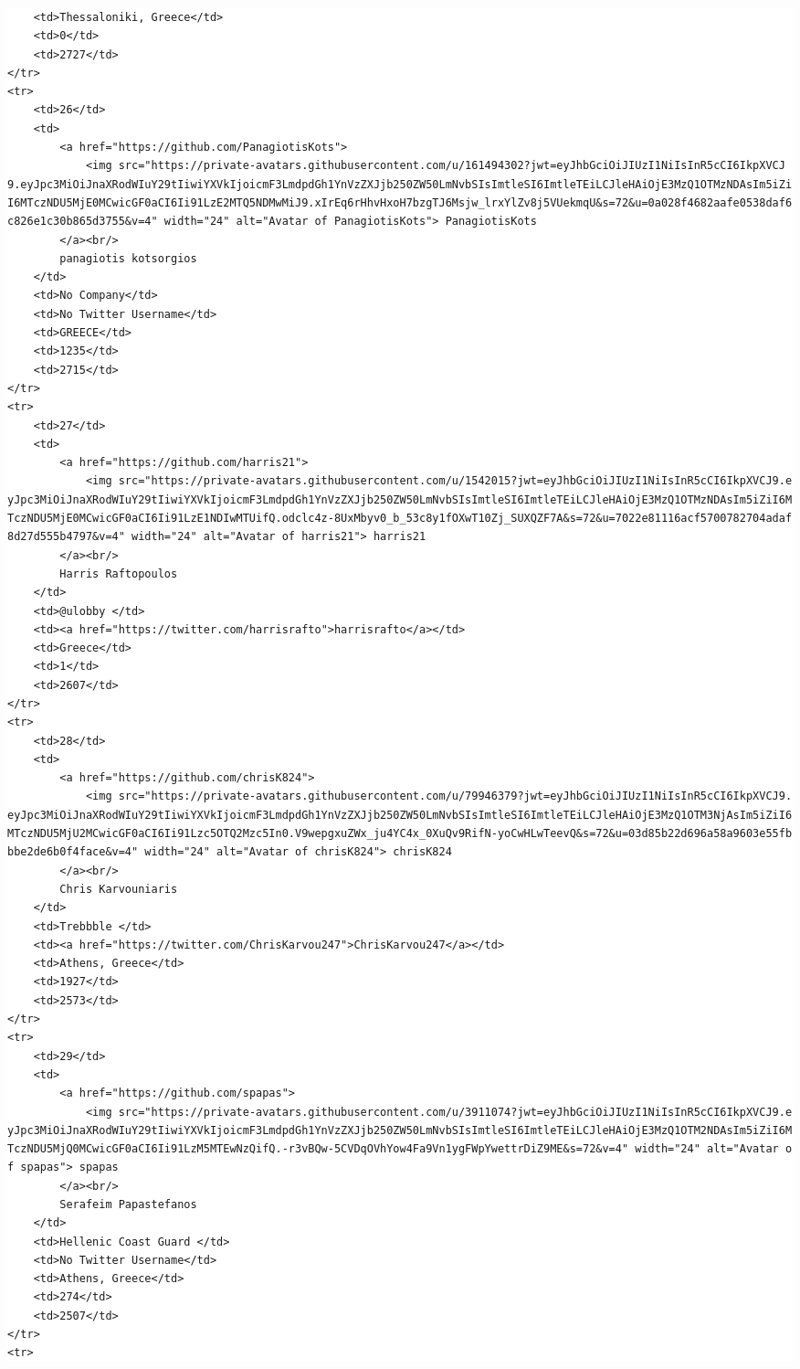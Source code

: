 		<td>Thessaloniki, Greece</td>
		<td>0</td>
		<td>2727</td>
	</tr>
	<tr>
		<td>26</td>
		<td>
			<a href="https://github.com/PanagiotisKots">
				<img src="https://private-avatars.githubusercontent.com/u/161494302?jwt=eyJhbGciOiJIUzI1NiIsInR5cCI6IkpXVCJ9.eyJpc3MiOiJnaXRodWIuY29tIiwiYXVkIjoicmF3LmdpdGh1YnVzZXJjb250ZW50LmNvbSIsImtleSI6ImtleTEiLCJleHAiOjE3MzQ1OTMzNDAsIm5iZiI6MTczNDU5MjE0MCwicGF0aCI6Ii91LzE2MTQ5NDMwMiJ9.xIrEq6rHhvHxoH7bzgTJ6Msjw_lrxYlZv8j5VUekmqU&s=72&u=0a028f4682aafe0538daf6c826e1c30b865d3755&v=4" width="24" alt="Avatar of PanagiotisKots"> PanagiotisKots
			</a><br/>
			panagiotis kotsorgios
		</td>
		<td>No Company</td>
		<td>No Twitter Username</td>
		<td>GREECE</td>
		<td>1235</td>
		<td>2715</td>
	</tr>
	<tr>
		<td>27</td>
		<td>
			<a href="https://github.com/harris21">
				<img src="https://private-avatars.githubusercontent.com/u/1542015?jwt=eyJhbGciOiJIUzI1NiIsInR5cCI6IkpXVCJ9.eyJpc3MiOiJnaXRodWIuY29tIiwiYXVkIjoicmF3LmdpdGh1YnVzZXJjb250ZW50LmNvbSIsImtleSI6ImtleTEiLCJleHAiOjE3MzQ1OTMzNDAsIm5iZiI6MTczNDU5MjE0MCwicGF0aCI6Ii91LzE1NDIwMTUifQ.odclc4z-8UxMbyv0_b_53c8y1fOXwT10Zj_SUXQZF7A&s=72&u=7022e81116acf5700782704adaf8d27d555b4797&v=4" width="24" alt="Avatar of harris21"> harris21
			</a><br/>
			Harris Raftopoulos
		</td>
		<td>@ulobby </td>
		<td><a href="https://twitter.com/harrisrafto">harrisrafto</a></td>
		<td>Greece</td>
		<td>1</td>
		<td>2607</td>
	</tr>
	<tr>
		<td>28</td>
		<td>
			<a href="https://github.com/chrisK824">
				<img src="https://private-avatars.githubusercontent.com/u/79946379?jwt=eyJhbGciOiJIUzI1NiIsInR5cCI6IkpXVCJ9.eyJpc3MiOiJnaXRodWIuY29tIiwiYXVkIjoicmF3LmdpdGh1YnVzZXJjb250ZW50LmNvbSIsImtleSI6ImtleTEiLCJleHAiOjE3MzQ1OTM3NjAsIm5iZiI6MTczNDU5MjU2MCwicGF0aCI6Ii91Lzc5OTQ2Mzc5In0.V9wepgxuZWx_ju4YC4x_0XuQv9RifN-yoCwHLwTeevQ&s=72&u=03d85b22d696a58a9603e55fbbbe2de6b0f4face&v=4" width="24" alt="Avatar of chrisK824"> chrisK824
			</a><br/>
			Chris Karvouniaris
		</td>
		<td>Trebbble </td>
		<td><a href="https://twitter.com/ChrisKarvou247">ChrisKarvou247</a></td>
		<td>Athens, Greece</td>
		<td>1927</td>
		<td>2573</td>
	</tr>
	<tr>
		<td>29</td>
		<td>
			<a href="https://github.com/spapas">
				<img src="https://private-avatars.githubusercontent.com/u/3911074?jwt=eyJhbGciOiJIUzI1NiIsInR5cCI6IkpXVCJ9.eyJpc3MiOiJnaXRodWIuY29tIiwiYXVkIjoicmF3LmdpdGh1YnVzZXJjb250ZW50LmNvbSIsImtleSI6ImtleTEiLCJleHAiOjE3MzQ1OTM2NDAsIm5iZiI6MTczNDU5MjQ0MCwicGF0aCI6Ii91LzM5MTEwNzQifQ.-r3vBQw-5CVDqOVhYow4Fa9Vn1ygFWpYwettrDiZ9ME&s=72&v=4" width="24" alt="Avatar of spapas"> spapas
			</a><br/>
			Serafeim Papastefanos
		</td>
		<td>Hellenic Coast Guard </td>
		<td>No Twitter Username</td>
		<td>Athens, Greece</td>
		<td>274</td>
		<td>2507</td>
	</tr>
	<tr>